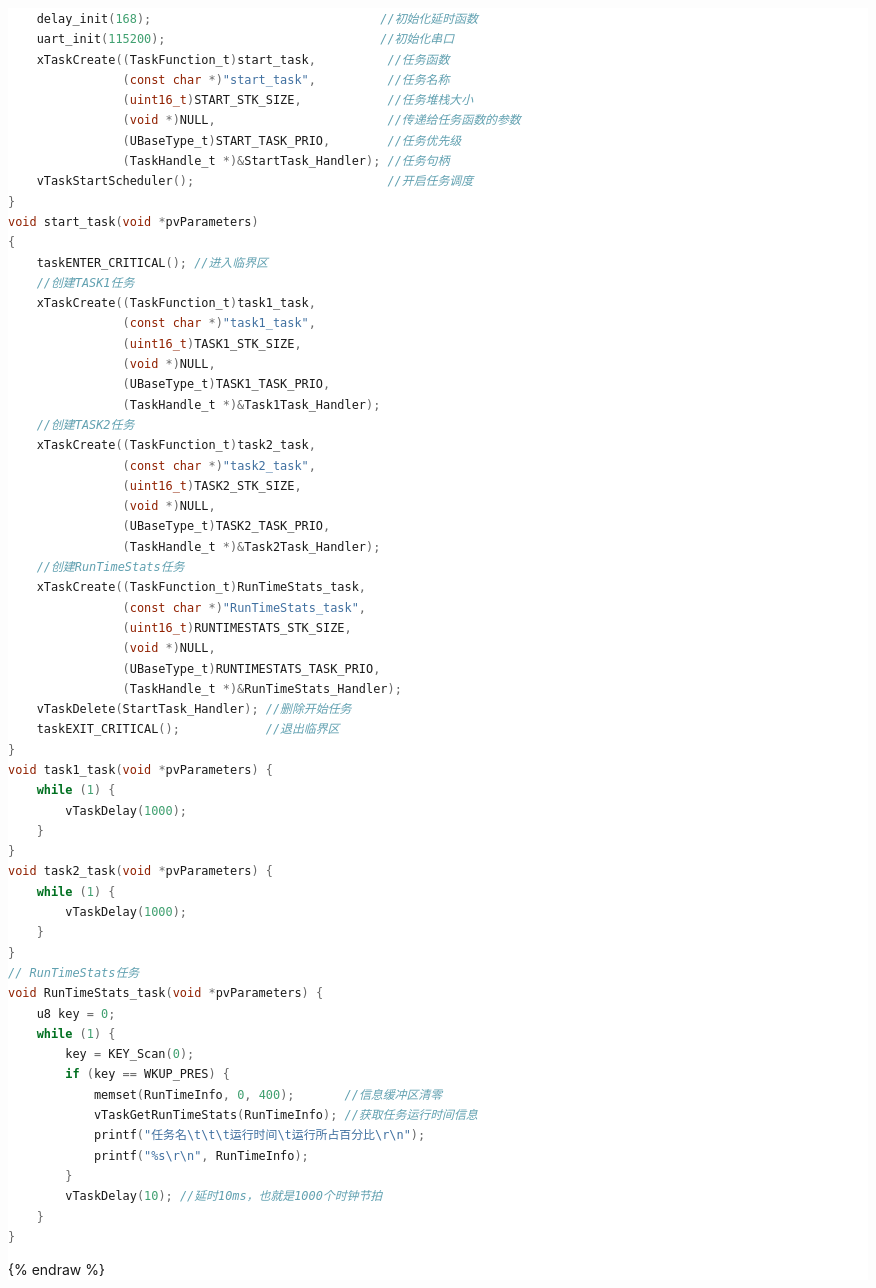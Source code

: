 ```c
	delay_init(168);								//初始化延时函数
	uart_init(115200);								//初始化串口
	xTaskCreate((TaskFunction_t)start_task,			 //任务函数
				(const char *)"start_task",			 //任务名称
				(uint16_t)START_STK_SIZE,			 //任务堆栈大小
				(void *)NULL,						 //传递给任务函数的参数
				(UBaseType_t)START_TASK_PRIO,		 //任务优先级
				(TaskHandle_t *)&StartTask_Handler); //任务句柄
	vTaskStartScheduler();							 //开启任务调度
}
void start_task(void *pvParameters)
{
	taskENTER_CRITICAL(); //进入临界区
	//创建TASK1任务
	xTaskCreate((TaskFunction_t)task1_task,
				(const char *)"task1_task",
				(uint16_t)TASK1_STK_SIZE,
				(void *)NULL,
				(UBaseType_t)TASK1_TASK_PRIO,
				(TaskHandle_t *)&Task1Task_Handler);
	//创建TASK2任务
	xTaskCreate((TaskFunction_t)task2_task,
				(const char *)"task2_task",
				(uint16_t)TASK2_STK_SIZE,
				(void *)NULL,
				(UBaseType_t)TASK2_TASK_PRIO,
				(TaskHandle_t *)&Task2Task_Handler);
	//创建RunTimeStats任务
	xTaskCreate((TaskFunction_t)RunTimeStats_task,
				(const char *)"RunTimeStats_task",
				(uint16_t)RUNTIMESTATS_STK_SIZE,
				(void *)NULL,
				(UBaseType_t)RUNTIMESTATS_TASK_PRIO,
				(TaskHandle_t *)&RunTimeStats_Handler);
	vTaskDelete(StartTask_Handler); //删除开始任务
	taskEXIT_CRITICAL();			//退出临界区
}
void task1_task(void *pvParameters) {
	while (1) {
		vTaskDelay(1000);										  
	}
}
void task2_task(void *pvParameters) {	
    while (1) {
		vTaskDelay(1000);												
	}
}
// RunTimeStats任务
void RunTimeStats_task(void *pvParameters) {
	u8 key = 0;
	while (1) {
		key = KEY_Scan(0);
		if (key == WKUP_PRES) {
			memset(RunTimeInfo, 0, 400);	   //信息缓冲区清零
			vTaskGetRunTimeStats(RunTimeInfo); //获取任务运行时间信息
			printf("任务名\t\t\t运行时间\t运行所占百分比\r\n");
			printf("%s\r\n", RunTimeInfo);
		}
		vTaskDelay(10); //延时10ms，也就是1000个时钟节拍
	}
}
```
{% endraw %}